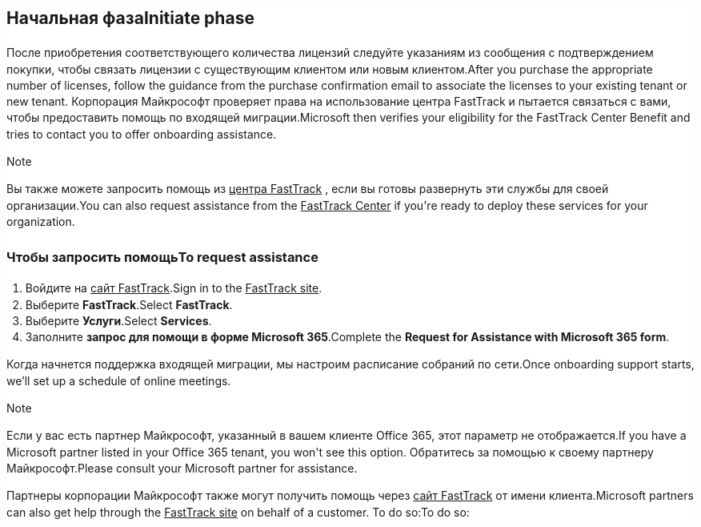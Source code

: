 
## <a name="initiate-phase"></a><span data-ttu-id="5a2e4-108">Начальная фаза</span><span class="sxs-lookup"><span data-stu-id="5a2e4-108">Initiate phase</span></span>

<span data-ttu-id="5a2e4-109">После приобретения соответствующего количества лицензий следуйте указаниям из сообщения с подтверждением покупки, чтобы связать лицензии с существующим клиентом или новым клиентом.</span><span class="sxs-lookup"><span data-stu-id="5a2e4-109">After you purchase the appropriate number of licenses, follow the guidance from the purchase confirmation email to associate the licenses to your existing tenant or new tenant.</span></span> <span data-ttu-id="5a2e4-110">Корпорация Майкрософт проверяет права на использование центра FastTrack и пытается связаться с вами, чтобы предоставить помощь по входящей миграции.</span><span class="sxs-lookup"><span data-stu-id="5a2e4-110">Microsoft then verifies your eligibility for the FastTrack Center Benefit and tries to contact you to offer onboarding assistance.</span></span>

> [!NOTE]
> <span data-ttu-id="5a2e4-111">Вы также можете запросить помощь из [центра FastTrack](https://go.microsoft.com/fwlink/?linkid=780698) , если вы готовы развернуть эти службы для своей организации.</span><span class="sxs-lookup"><span data-stu-id="5a2e4-111">You can also request assistance from the [FastTrack Center](https://go.microsoft.com/fwlink/?linkid=780698) if you're ready to deploy these services for your organization.</span></span>

### <a name="to-request-assistance"></a><span data-ttu-id="5a2e4-112">Чтобы запросить помощь</span><span class="sxs-lookup"><span data-stu-id="5a2e4-112">To request assistance</span></span>

1. <span data-ttu-id="5a2e4-113">Войдите на [сайт FastTrack](https://go.microsoft.com/fwlink/?linkid=780698).</span><span class="sxs-lookup"><span data-stu-id="5a2e4-113">Sign in to the [FastTrack site](https://go.microsoft.com/fwlink/?linkid=780698).</span></span>
2. <span data-ttu-id="5a2e4-114">Выберите **FastTrack**.</span><span class="sxs-lookup"><span data-stu-id="5a2e4-114">Select **FastTrack**.</span></span>
3. <span data-ttu-id="5a2e4-115">Выберите **Услуги**.</span><span class="sxs-lookup"><span data-stu-id="5a2e4-115">Select **Services**.</span></span>
4. <span data-ttu-id="5a2e4-116">Заполните **запрос для помощи в форме Microsoft 365**.</span><span class="sxs-lookup"><span data-stu-id="5a2e4-116">Complete the **Request for Assistance with Microsoft 365 form**.</span></span>

<span data-ttu-id="5a2e4-117">Когда начнется поддержка входящей миграции, мы настроим расписание собраний по сети.</span><span class="sxs-lookup"><span data-stu-id="5a2e4-117">Once onboarding support starts, we’ll set up a schedule of online meetings.</span></span>

> [!NOTE]
> <span data-ttu-id="5a2e4-118">Если у вас есть партнер Майкрософт, указанный в вашем клиенте Office 365, этот параметр не отображается.</span><span class="sxs-lookup"><span data-stu-id="5a2e4-118">If you have a Microsoft partner listed in your Office 365 tenant, you won't see this option.</span></span> <span data-ttu-id="5a2e4-119">Обратитесь за помощью к своему партнеру Майкрософт.</span><span class="sxs-lookup"><span data-stu-id="5a2e4-119">Please consult your Microsoft partner for assistance.</span></span>

<span data-ttu-id="5a2e4-120">Партнеры корпорации Майкрософт также могут получить помощь через [сайт FastTrack](https://go.microsoft.com/fwlink/?linkid=780698) от имени клиента.</span><span class="sxs-lookup"><span data-stu-id="5a2e4-120">Microsoft partners can also get help through the [FastTrack site](https://go.microsoft.com/fwlink/?linkid=780698) on behalf of a customer.</span></span> <span data-ttu-id="5a2e4-121">To do so:</span><span class="sxs-lookup"><span data-stu-id="5a2e4-121">To do so:</span></span>
